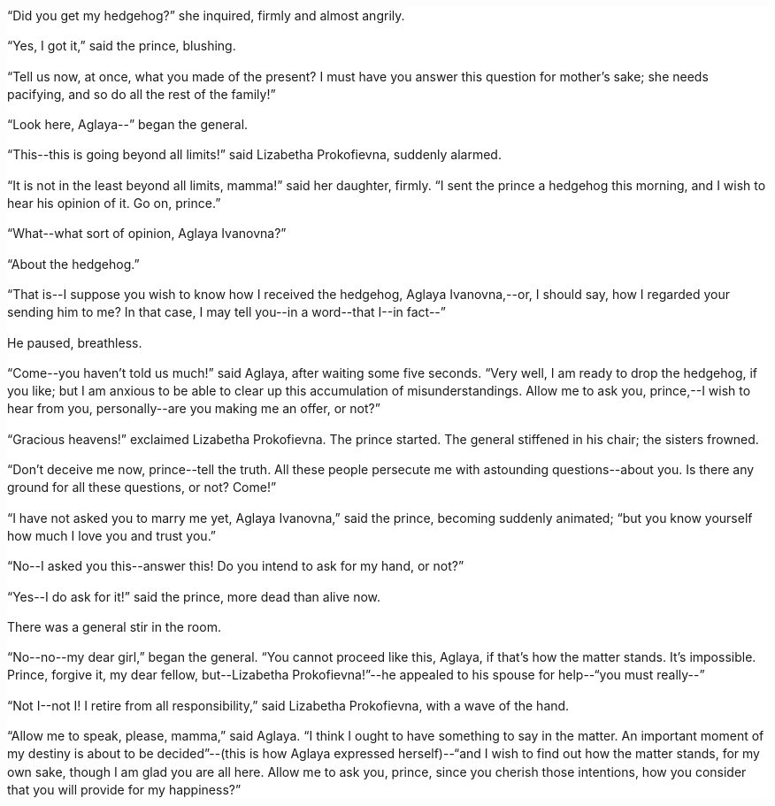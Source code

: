 “Did you get my hedgehog?” she inquired, firmly and almost angrily.

“Yes, I got it,” said the prince, blushing.

“Tell us now, at once, what you made of the present? I must have you
answer this question for mother’s sake; she needs pacifying, and so do
all the rest of the family!”

“Look here, Aglaya--” began the general.

“This--this is going beyond all limits!” said Lizabetha Prokofievna,
suddenly alarmed.

“It is not in the least beyond all limits, mamma!” said her daughter,
firmly. “I sent the prince a hedgehog this morning, and I wish to hear
his opinion of it. Go on, prince.”

“What--what sort of opinion, Aglaya Ivanovna?”

“About the hedgehog.”

“That is--I suppose you wish to know how I received the hedgehog, Aglaya
Ivanovna,--or, I should say, how I regarded your sending him to me? In
that case, I may tell you--in a word--that I--in fact--”

He paused, breathless.

“Come--you haven’t told us much!” said Aglaya, after waiting some five
seconds. “Very well, I am ready to drop the hedgehog, if you like; but
I am anxious to be able to clear up this accumulation of
misunderstandings. Allow me to ask you, prince,--I wish to hear from
you, personally--are you making me an offer, or not?”

“Gracious heavens!” exclaimed Lizabetha Prokofievna. The prince started.
The general stiffened in his chair; the sisters frowned.

“Don’t deceive me now, prince--tell the truth. All these people
persecute me with astounding questions--about you. Is there any ground
for all these questions, or not? Come!”

“I have not asked you to marry me yet, Aglaya Ivanovna,” said the
prince, becoming suddenly animated; “but you know yourself how much I
love you and trust you.”

“No--I asked you this--answer this! Do you intend to ask for my hand, or
not?”

“Yes--I do ask for it!” said the prince, more dead than alive now.

There was a general stir in the room.

“No--no--my dear girl,” began the general. “You cannot proceed like
this, Aglaya, if that’s how the matter stands. It’s impossible. Prince,
forgive it, my dear fellow, but--Lizabetha Prokofievna!”--he appealed to
his spouse for help--“you must really--”

“Not I--not I! I retire from all responsibility,” said Lizabetha
Prokofievna, with a wave of the hand.

“Allow me to speak, please, mamma,” said Aglaya. “I think I ought to
have something to say in the matter. An important moment of my destiny
is about to be decided”--(this is how Aglaya expressed herself)--“and
I wish to find out how the matter stands, for my own sake, though I am
glad you are all here. Allow me to ask you, prince, since you cherish
those intentions, how you consider that you will provide for my
happiness?”
